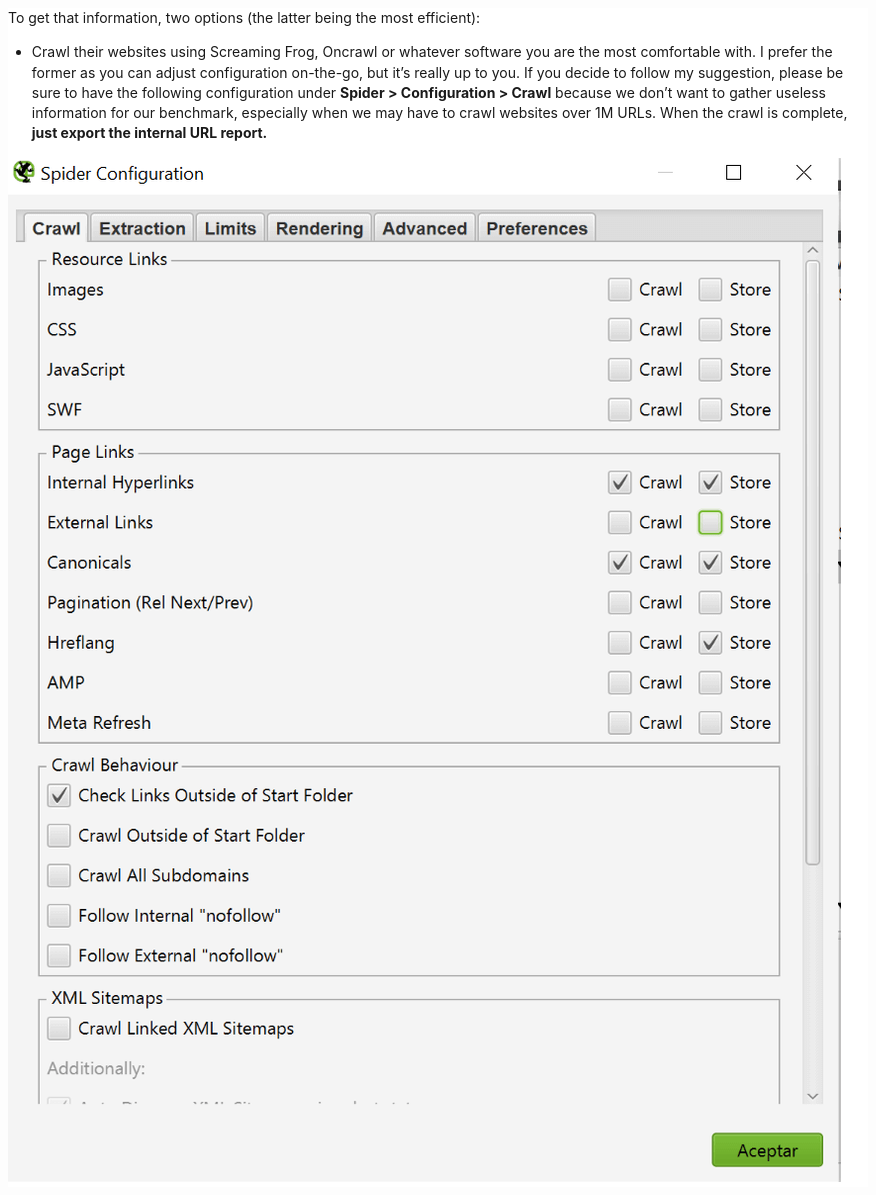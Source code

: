 To get that information, two options (the latter being the most efficient): 

- Crawl their websites using Screaming Frog, Oncrawl or whatever software you are the most comfortable with. I prefer the former as you can adjust configuration on-the-go, but it’s really up to you. If you decide to follow my suggestion, please be sure to have the following configuration under **Spider > Configuration > Crawl** because we don’t want to gather useless information for our benchmark, especially when we may have to crawl websites over 1M URLs. When the crawl is complete, **just export the internal URL report.** 

![Screaming Frog configuration](../assets\img\screaming-frog-configuration.png)
